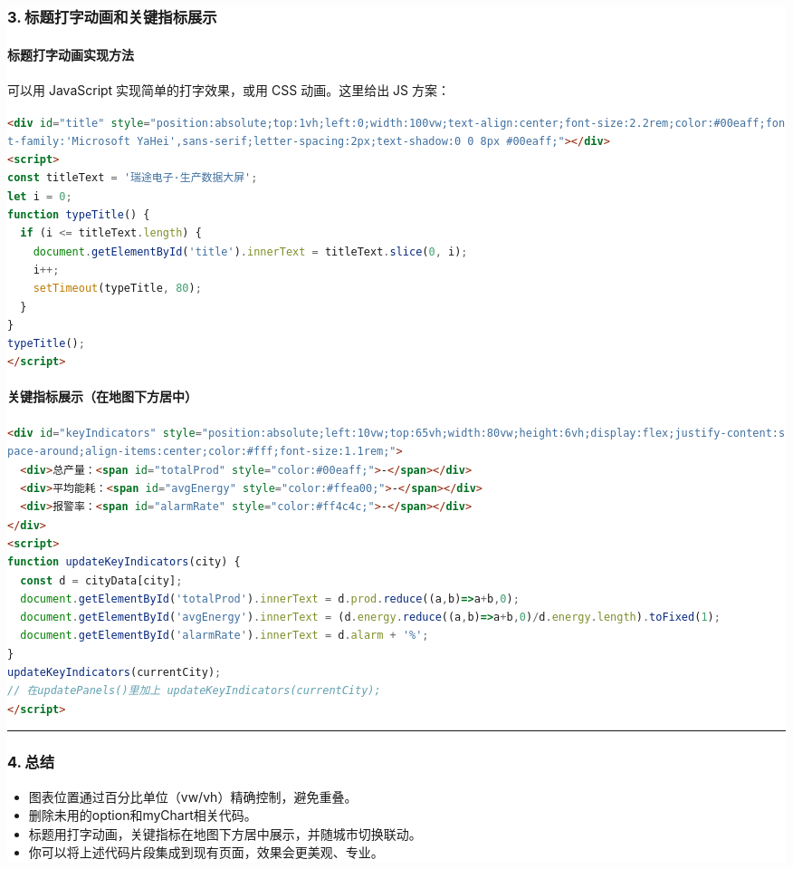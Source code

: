 
### 3. 标题打字动画和关键指标展示

#### **标题打字动画实现方法**
可以用 JavaScript 实现简单的打字效果，或用 CSS 动画。这里给出 JS 方案：

```html
<div id="title" style="position:absolute;top:1vh;left:0;width:100vw;text-align:center;font-size:2.2rem;color:#00eaff;font-family:'Microsoft YaHei',sans-serif;letter-spacing:2px;text-shadow:0 0 8px #00eaff;"></div>
<script>
const titleText = '瑞途电子·生产数据大屏';
let i = 0;
function typeTitle() {
  if (i <= titleText.length) {
    document.getElementById('title').innerText = titleText.slice(0, i);
    i++;
    setTimeout(typeTitle, 80);
  }
}
typeTitle();
</script>
```

#### **关键指标展示（在地图下方居中）**
```html
<div id="keyIndicators" style="position:absolute;left:10vw;top:65vh;width:80vw;height:6vh;display:flex;justify-content:space-around;align-items:center;color:#fff;font-size:1.1rem;">
  <div>总产量：<span id="totalProd" style="color:#00eaff;">-</span></div>
  <div>平均能耗：<span id="avgEnergy" style="color:#ffea00;">-</span></div>
  <div>报警率：<span id="alarmRate" style="color:#ff4c4c;">-</span></div>
</div>
<script>
function updateKeyIndicators(city) {
  const d = cityData[city];
  document.getElementById('totalProd').innerText = d.prod.reduce((a,b)=>a+b,0);
  document.getElementById('avgEnergy').innerText = (d.energy.reduce((a,b)=>a+b,0)/d.energy.length).toFixed(1);
  document.getElementById('alarmRate').innerText = d.alarm + '%';
}
updateKeyIndicators(currentCity);
// 在updatePanels()里加上 updateKeyIndicators(currentCity);
</script>
```

---

### 4. 总结

- 图表位置通过百分比单位（vw/vh）精确控制，避免重叠。
- 删除未用的option和myChart相关代码。
- 标题用打字动画，关键指标在地图下方居中展示，并随城市切换联动。
- 你可以将上述代码片段集成到现有页面，效果会更美观、专业。
